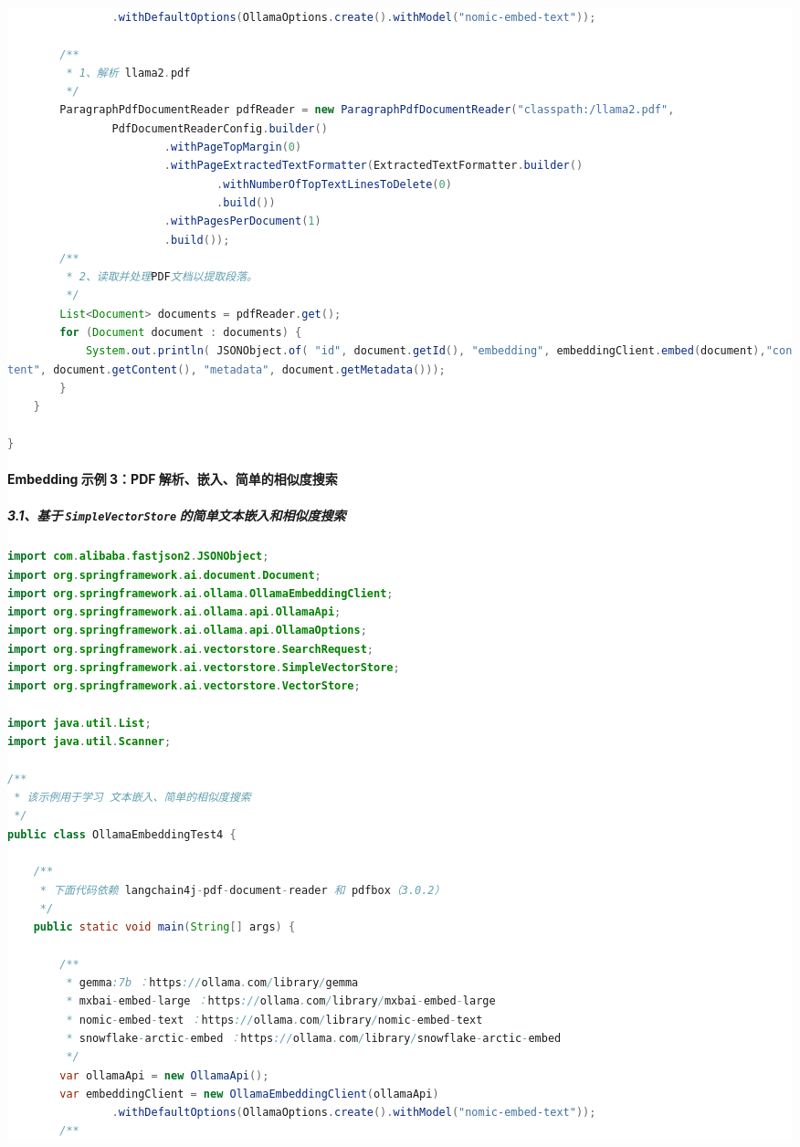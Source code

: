 ```java
                .withDefaultOptions(OllamaOptions.create().withModel("nomic-embed-text"));

        /**
         * 1、解析 llama2.pdf
         */
        ParagraphPdfDocumentReader pdfReader = new ParagraphPdfDocumentReader("classpath:/llama2.pdf",
                PdfDocumentReaderConfig.builder()
                        .withPageTopMargin(0)
                        .withPageExtractedTextFormatter(ExtractedTextFormatter.builder()
                                .withNumberOfTopTextLinesToDelete(0)
                                .build())
                        .withPagesPerDocument(1)
                        .build());
        /**
         * 2、读取并处理PDF文档以提取段落。
         */
        List<Document> documents = pdfReader.get();
        for (Document document : documents) {
            System.out.println( JSONObject.of( "id", document.getId(), "embedding", embeddingClient.embed(document),"content", document.getContent(), "metadata", document.getMetadata()));
        }
    }

}
```

#### Embedding 示例 3：PDF 解析、嵌入、简单的相似度搜索

##### 3.1、基于 `SimpleVectorStore` 的简单文本嵌入和相似度搜索

```java
import com.alibaba.fastjson2.JSONObject;
import org.springframework.ai.document.Document;
import org.springframework.ai.ollama.OllamaEmbeddingClient;
import org.springframework.ai.ollama.api.OllamaApi;
import org.springframework.ai.ollama.api.OllamaOptions;
import org.springframework.ai.vectorstore.SearchRequest;
import org.springframework.ai.vectorstore.SimpleVectorStore;
import org.springframework.ai.vectorstore.VectorStore;

import java.util.List;
import java.util.Scanner;

/**
 * 该示例用于学习 文本嵌入、简单的相似度搜索
 */
public class OllamaEmbeddingTest4 {

    /**
     * 下面代码依赖 langchain4j-pdf-document-reader 和 pdfbox（3.0.2）
     */
    public static void main(String[] args) {

        /**
         * gemma:7b ：https://ollama.com/library/gemma
         * mxbai-embed-large ：https://ollama.com/library/mxbai-embed-large
         * nomic-embed-text ：https://ollama.com/library/nomic-embed-text
         * snowflake-arctic-embed ：https://ollama.com/library/snowflake-arctic-embed
         */
        var ollamaApi = new OllamaApi();
        var embeddingClient = new OllamaEmbeddingClient(ollamaApi)
                .withDefaultOptions(OllamaOptions.create().withModel("nomic-embed-text"));
        /**
```